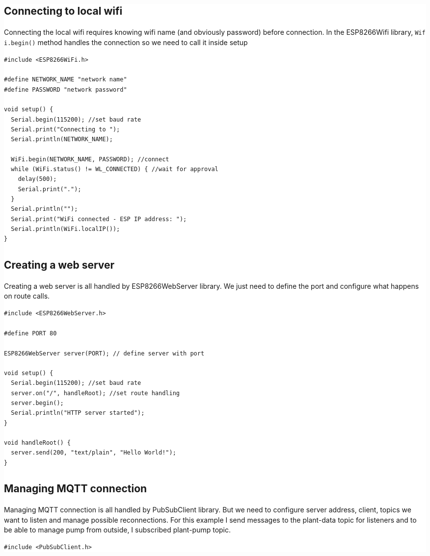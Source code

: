 ## Connecting to local wifi 
Connecting the local wifi requires knowing wifi name (and obviously password) before connection. In the ESP8266Wifi library, `Wifi.begin()` method handles the connection so we need to call it inside setup

    #include <ESP8266WiFi.h>
    
    #define NETWORK_NAME "network name" 
    #define PASSWORD "network password"
    
    void setup() {
      Serial.begin(115200); //set baud rate
      Serial.print("Connecting to ");
      Serial.println(NETWORK_NAME);
      
      WiFi.begin(NETWORK_NAME, PASSWORD); //connect
      while (WiFi.status() != WL_CONNECTED) { //wait for approval
        delay(500);
        Serial.print(".");
      }
      Serial.println("");
      Serial.print("WiFi connected - ESP IP address: ");
      Serial.println(WiFi.localIP());
    }

## Creating a web server
Creating a web server is all handled by ESP8266WebServer library. We just need to define the port and configure what happens on route calls.
    
    #include <ESP8266WebServer.h>

    #define PORT 80

    ESP8266WebServer server(PORT); // define server with port
    
    void setup() {
      Serial.begin(115200); //set baud rate
      server.on("/", handleRoot); //set route handling               
      server.begin();                           
      Serial.println("HTTP server started");
    }

    void handleRoot() {
      server.send(200, "text/plain", "Hello World!");
    }
    
## Managing MQTT connection
Managing MQTT connection is all handled by PubSubClient library. But we need to configure server address, client, topics we want to listen and manage possible reconnections. For this example I send messages to the plant-data topic for listeners and to be able to manage pump from outside, I subscribed plant-pump topic.

    #include <PubSubClient.h>
    
